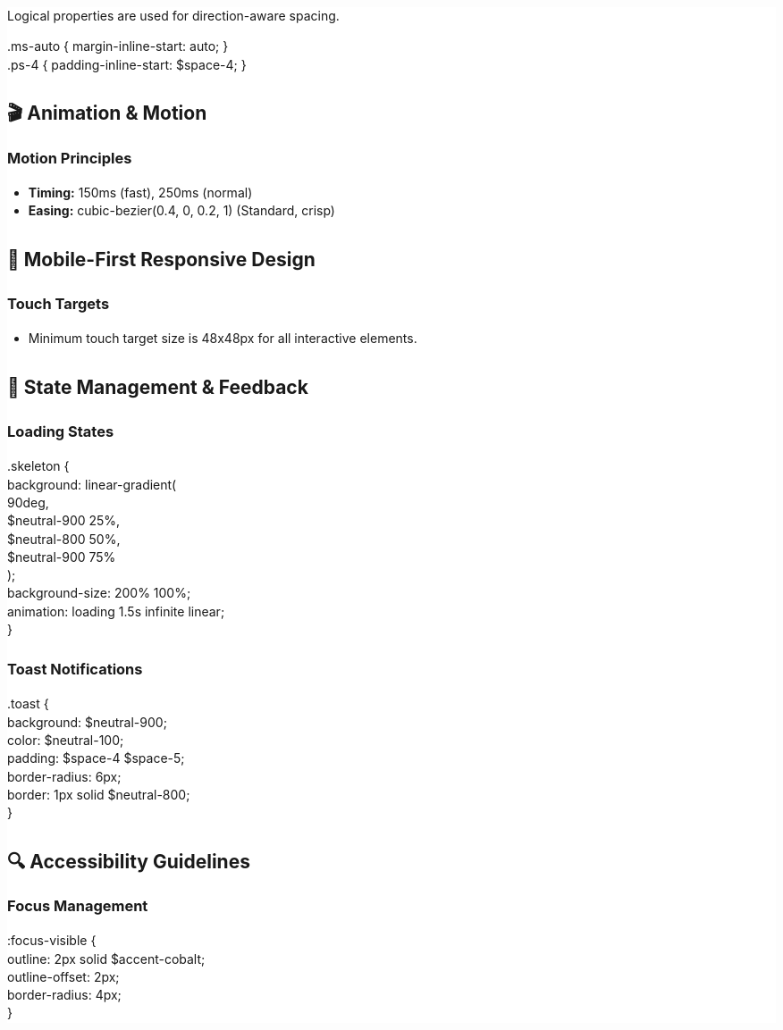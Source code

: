 Logical properties are used for direction-aware spacing.

.ms-auto { margin-inline-start: auto; }  
.ps-4 { padding-inline-start: $space-4; }

## **🎬 Animation & Motion**

### **Motion Principles**

* **Timing:** 150ms (fast), 250ms (normal)  
* **Easing:** cubic-bezier(0.4, 0, 0.2, 1\) (Standard, crisp)

## **📱 Mobile-First Responsive Design**

### **Touch Targets**

* Minimum touch target size is 48x48px for all interactive elements.

## **🎯 State Management & Feedback**

### **Loading States**

.skeleton {  
  background: linear-gradient(  
    90deg,  
    $neutral-900 25%,  
    $neutral-800 50%,  
    $neutral-900 75%  
  );  
  background-size: 200% 100%;  
  animation: loading 1.5s infinite linear;  
}

### **Toast Notifications**

.toast {  
  background: $neutral-900;  
  color: $neutral-100;  
  padding: $space-4 $space-5;  
  border-radius: 6px;  
  border: 1px solid $neutral-800;  
}

## **🔍 Accessibility Guidelines**

### **Focus Management**

:focus-visible {  
  outline: 2px solid $accent-cobalt;  
  outline-offset: 2px;  
  border-radius: 4px;  
}
